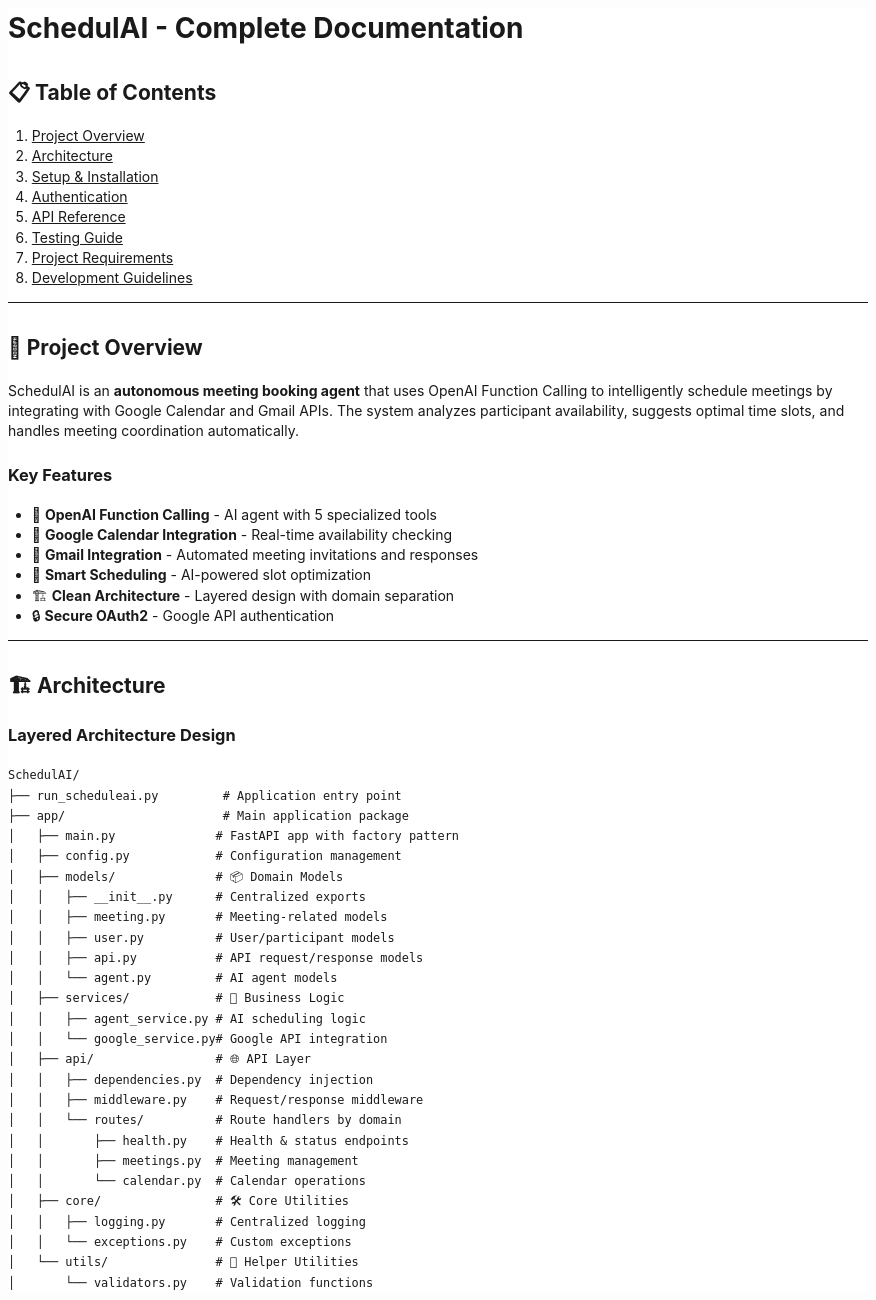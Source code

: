 # SchedulAI - Complete Documentation

## 📋 **Table of Contents**
1. [Project Overview](#project-overview)
2. [Architecture](#architecture)
3. [Setup & Installation](#setup--installation)
4. [Authentication](#authentication)
5. [API Reference](#api-reference)
6. [Testing Guide](#testing-guide)
7. [Project Requirements](#project-requirements)
8. [Development Guidelines](#development-guidelines)

---

## 🚀 **Project Overview**

SchedulAI is an **autonomous meeting booking agent** that uses OpenAI Function Calling to intelligently schedule meetings by integrating with Google Calendar and Gmail APIs. The system analyzes participant availability, suggests optimal time slots, and handles meeting coordination automatically.

### **Key Features**
- 🤖 **OpenAI Function Calling** - AI agent with 5 specialized tools
- 📅 **Google Calendar Integration** - Real-time availability checking
- 📧 **Gmail Integration** - Automated meeting invitations and responses
- 🎯 **Smart Scheduling** - AI-powered slot optimization
- 🏗️ **Clean Architecture** - Layered design with domain separation
- 🔒 **Secure OAuth2** - Google API authentication

---

## 🏗️ **Architecture**

### **Layered Architecture Design**

```
SchedulAI/
├── run_scheduleai.py         # Application entry point
├── app/                      # Main application package
│   ├── main.py              # FastAPI app with factory pattern
│   ├── config.py            # Configuration management
│   ├── models/              # 📦 Domain Models
│   │   ├── __init__.py      # Centralized exports
│   │   ├── meeting.py       # Meeting-related models
│   │   ├── user.py          # User/participant models
│   │   ├── api.py           # API request/response models
│   │   └── agent.py         # AI agent models
│   ├── services/            # 🎯 Business Logic
│   │   ├── agent_service.py # AI scheduling logic
│   │   └── google_service.py# Google API integration
│   ├── api/                 # 🌐 API Layer
│   │   ├── dependencies.py  # Dependency injection
│   │   ├── middleware.py    # Request/response middleware
│   │   └── routes/          # Route handlers by domain
│   │       ├── health.py    # Health & status endpoints
│   │       ├── meetings.py  # Meeting management
│   │       └── calendar.py  # Calendar operations
│   ├── core/                # 🛠️ Core Utilities
│   │   ├── logging.py       # Centralized logging
│   │   └── exceptions.py    # Custom exceptions
│   └── utils/               # 🔧 Helper Utilities
│       └── validators.py    # Validation functions
```
